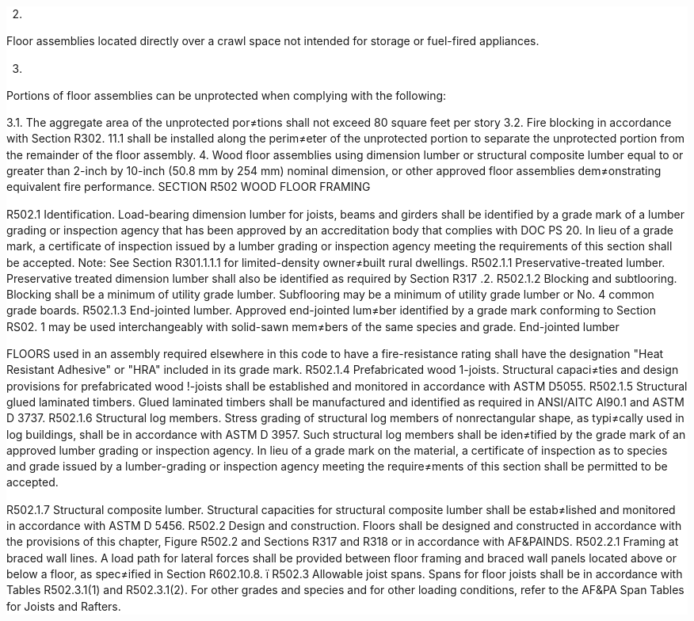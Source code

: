 2.
Floor assemblies located directly over a crawl space not intended for storage or fuel-fired appliances.

3.
Portions 	of floor assemblies can be unprotected when complying with the following:


3.1. The aggregate area of the unprotected por≠tions shall not exceed 80 square feet per story
3.2. Fire 	blocking in accordance with Section R302. 11.1 shall be installed along the perim≠eter of the unprotected portion to separate the unprotected portion from the remainder of the floor assembly.
4. Wood floor assemblies using dimension lumber or structural composite lumber equal to or greater than 2-inch by 10-inch (50.8 mm by 254 mm) nominal dimension, or other approved floor assemblies dem≠onstrating equivalent fire performance.
SECTION R502
WOOD FLOOR FRAMING


R502.1 Identification. Load-bearing dimension lumber for joists, beams and girders shall be identified by a grade mark of a lumber grading or inspection agency that has been approved by an accreditation body that complies with DOC
PS 20. In lieu of a grade mark, a certificate of inspection issued by a lumber grading or inspection agency meeting the requirements of this section shall be accepted.
Note: See Section R301.1.1.1 for limited-density owner≠built rural dwellings.
R502.1.1 Preservative-treated lumber. Preservative treated dimension lumber shall also be identified as required by Section R317 .2.
R502.1.2 Blocking and subtlooring. Blocking shall be a minimum of utility grade lumber. Subflooring may be a minimum of utility grade lumber or No. 4 common grade boards.
R502.1.3 End-jointed lumber. Approved end-jointed lum≠ber identified by a grade mark conforming to Section RS02. 1 may be used interchangeably with solid-sawn mem≠bers of the same species and grade. End-jointed lumber







FLOORS
used in an assembly required elsewhere in this code to have a fire-resistance rating shall have the designation "Heat Resistant Adhesive" or "HRA" included in its grade mark.
R502.1.4 Prefabricated wood 1-joists. Structural capaci≠ties and design provisions for prefabricated wood !-joists shall be established and monitored in accordance with ASTM D5055.
R502.1.5 Structural glued laminated timbers. Glued laminated timbers shall be manufactured and identified as required in ANSI/AITC Al90.1 and ASTM D 3737.
R502.1.6 Structural log members. Stress grading of structural log members of nonrectangular shape, as typi≠cally used in log buildings, shall be in accordance with ASTM D 3957. Such structural log members shall be iden≠tified by the grade mark of an approved lumber grading or inspection agency. In lieu of a grade mark on the material, a certificate of inspection as to species and grade issued by a lumber-grading or inspection agency meeting the require≠ments of this section shall be permitted to be accepted.


R502.1.7 Structural composite lumber. Structural capacities for structural composite lumber shall be estab≠lished and monitored in accordance with ASTM D 5456.
R502.2 Design and construction. Floors shall be designed and constructed in accordance with the provisions of this chapter, Figure R502.2 and Sections R317 and R318 or in accordance with AF&PAINDS.
R502.2.1 Framing at braced wall lines. A load path for lateral forces shall be provided between floor framing and braced wall panels located above or below a floor, as spec≠ified in Section R602.10.8.
ï
R502.3 Allowable joist spans. Spans for floor joists shall be in accordance with Tables R502.3.1(1) and R502.3.1(2). For other grades and species and for other loading conditions, refer to the AF&PA Span Tables for Joists and Rafters.